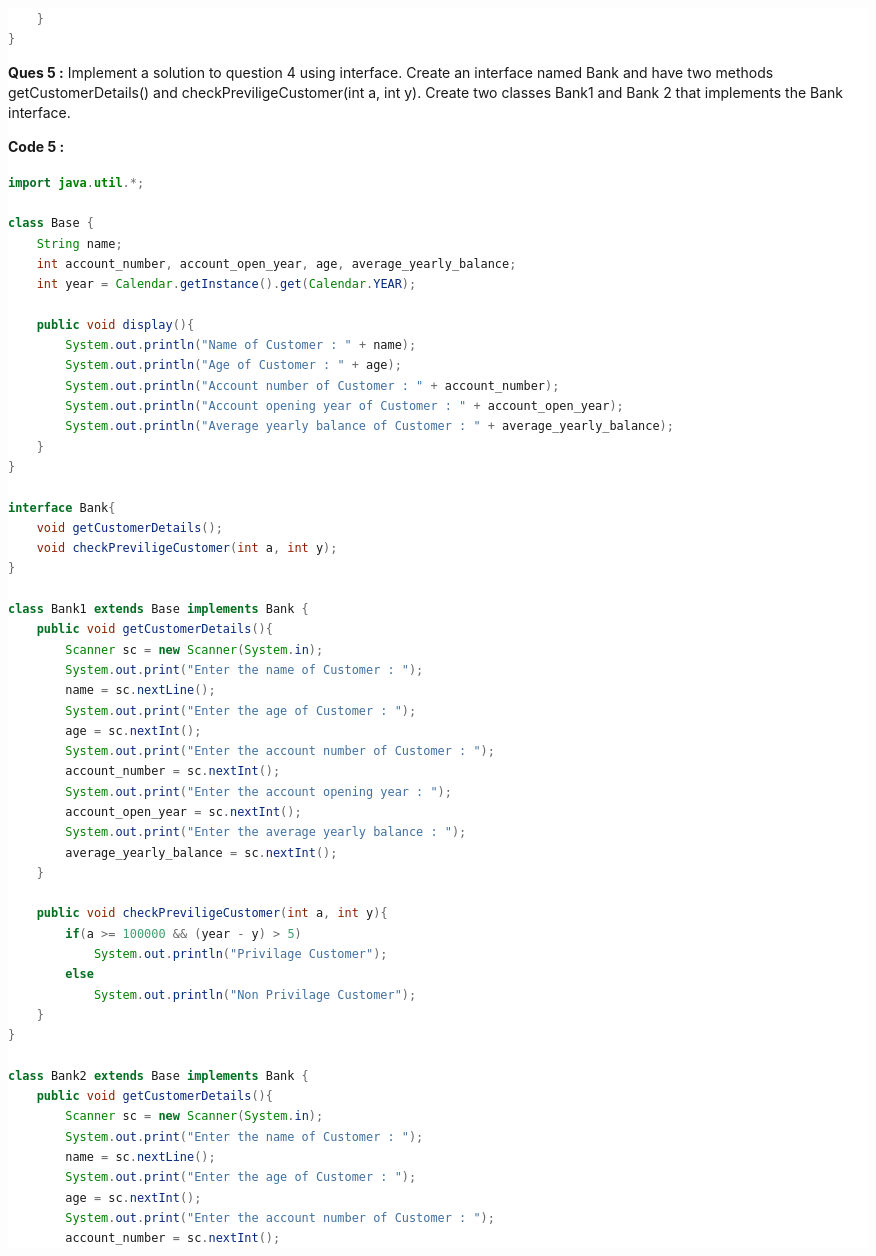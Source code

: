```java
    }
}
```

**Ques 5 :** Implement a solution to question 4 using interface. Create an interface named Bank and have two methods getCustomerDetails() and checkPreviligeCustomer(int a, int y). Create two classes Bank1 and Bank 2 that implements the Bank interface.

**Code 5 :**

```java
import java.util.*;

class Base {
    String name;
    int account_number, account_open_year, age, average_yearly_balance;
    int year = Calendar.getInstance().get(Calendar.YEAR);

    public void display(){
        System.out.println("Name of Customer : " + name);
        System.out.println("Age of Customer : " + age);
        System.out.println("Account number of Customer : " + account_number);
        System.out.println("Account opening year of Customer : " + account_open_year);
        System.out.println("Average yearly balance of Customer : " + average_yearly_balance);
    }
}

interface Bank{
    void getCustomerDetails();
    void checkPreviligeCustomer(int a, int y);
}

class Bank1 extends Base implements Bank {
    public void getCustomerDetails(){
        Scanner sc = new Scanner(System.in);
        System.out.print("Enter the name of Customer : ");
        name = sc.nextLine();
        System.out.print("Enter the age of Customer : ");
        age = sc.nextInt();
        System.out.print("Enter the account number of Customer : ");
        account_number = sc.nextInt();
        System.out.print("Enter the account opening year : ");
        account_open_year = sc.nextInt();
        System.out.print("Enter the average yearly balance : ");
        average_yearly_balance = sc.nextInt();
    }

    public void checkPreviligeCustomer(int a, int y){
        if(a >= 100000 && (year - y) > 5)
            System.out.println("Privilage Customer");
        else
            System.out.println("Non Privilage Customer");
    }
}

class Bank2 extends Base implements Bank {
    public void getCustomerDetails(){
        Scanner sc = new Scanner(System.in);
        System.out.print("Enter the name of Customer : ");
        name = sc.nextLine();
        System.out.print("Enter the age of Customer : ");
        age = sc.nextInt();
        System.out.print("Enter the account number of Customer : ");
        account_number = sc.nextInt();
```